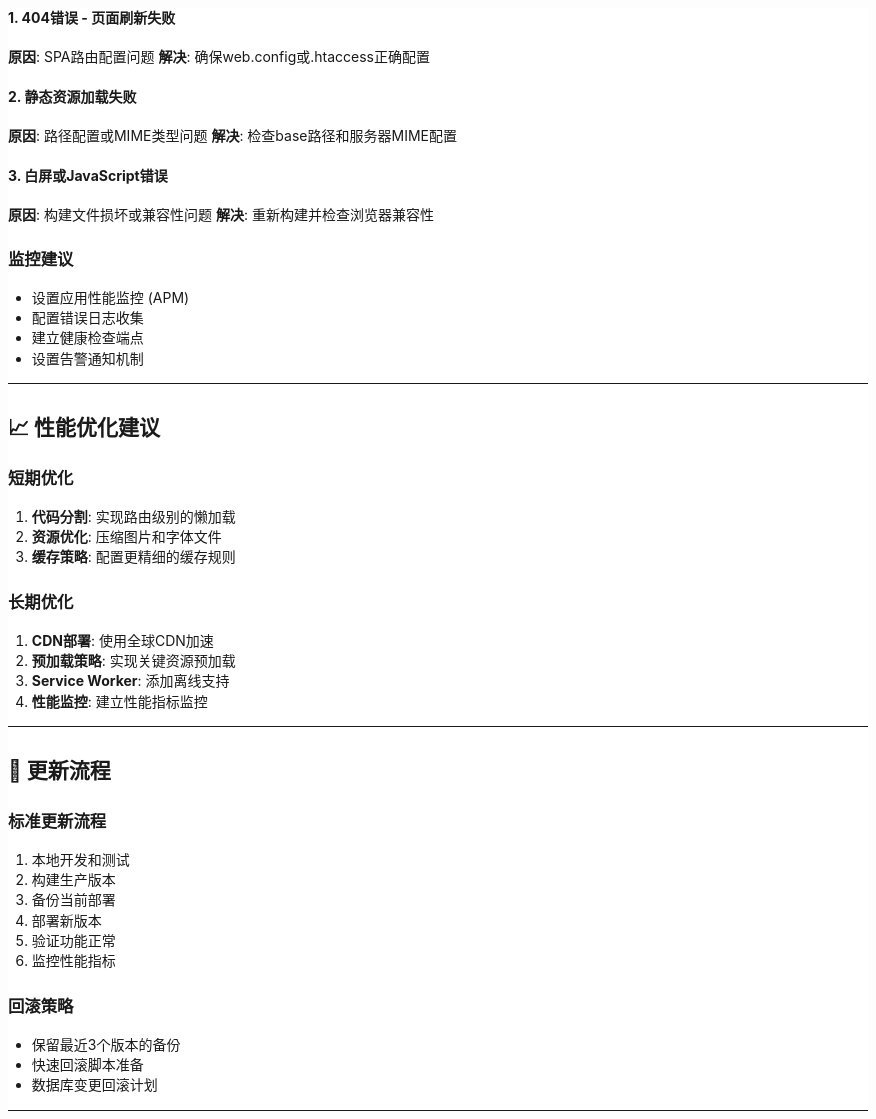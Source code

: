 #### 1. 404错误 - 页面刷新失败
**原因**: SPA路由配置问题
**解决**: 确保web.config或.htaccess正确配置

#### 2. 静态资源加载失败
**原因**: 路径配置或MIME类型问题
**解决**: 检查base路径和服务器MIME配置

#### 3. 白屏或JavaScript错误
**原因**: 构建文件损坏或兼容性问题
**解决**: 重新构建并检查浏览器兼容性

### 监控建议
- 设置应用性能监控 (APM)
- 配置错误日志收集
- 建立健康检查端点
- 设置告警通知机制

---

## 📈 性能优化建议

### 短期优化
1. **代码分割**: 实现路由级别的懒加载
2. **资源优化**: 压缩图片和字体文件
3. **缓存策略**: 配置更精细的缓存规则

### 长期优化
1. **CDN部署**: 使用全球CDN加速
2. **预加载策略**: 实现关键资源预加载
3. **Service Worker**: 添加离线支持
4. **性能监控**: 建立性能指标监控

---

## 🔄 更新流程

### 标准更新流程
1. 本地开发和测试
2. 构建生产版本
3. 备份当前部署
4. 部署新版本
5. 验证功能正常
6. 监控性能指标

### 回滚策略
- 保留最近3个版本的备份
- 快速回滚脚本准备
- 数据库变更回滚计划

---